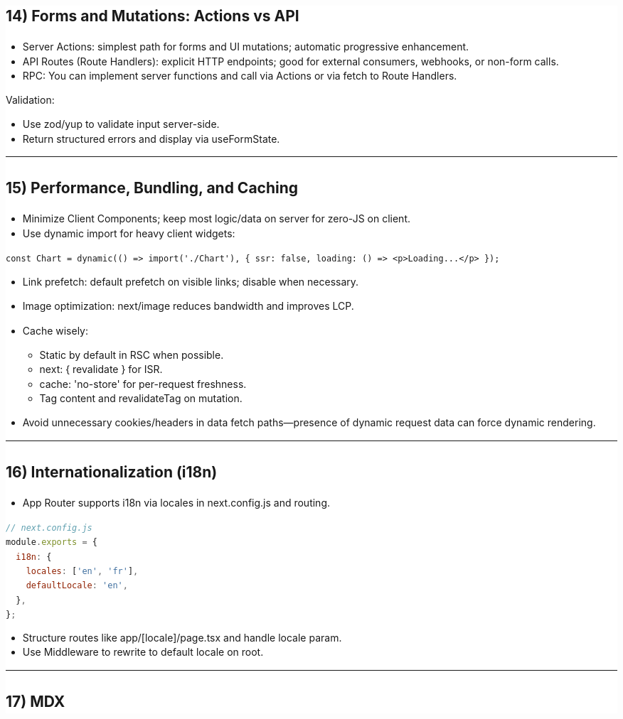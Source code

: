 
## 14) Forms and Mutations: Actions vs API

- Server Actions: simplest path for forms and UI mutations; automatic progressive enhancement.
- API Routes (Route Handlers): explicit HTTP endpoints; good for external consumers, webhooks, or non-form calls.
- RPC: You can implement server functions and call via Actions or via fetch to Route Handlers.

Validation:
- Use zod/yup to validate input server-side.
- Return structured errors and display via useFormState.

---

## 15) Performance, Bundling, and Caching

- Minimize Client Components; keep most logic/data on server for zero-JS on client.
- Use dynamic import for heavy client widgets:
```tsx
const Chart = dynamic(() => import('./Chart'), { ssr: false, loading: () => <p>Loading...</p> });
```

- Link prefetch: default prefetch on visible links; disable when necessary.
- Image optimization: next/image reduces bandwidth and improves LCP.
- Cache wisely:
  - Static by default in RSC when possible.
  - next: { revalidate } for ISR.
  - cache: 'no-store' for per-request freshness.
  - Tag content and revalidateTag on mutation.

- Avoid unnecessary cookies/headers in data fetch paths—presence of dynamic request data can force dynamic rendering.

---

## 16) Internationalization (i18n)

- App Router supports i18n via locales in next.config.js and routing.
```js
// next.config.js
module.exports = {
  i18n: {
    locales: ['en', 'fr'],
    defaultLocale: 'en',
  },
};
```

- Structure routes like app/[locale]/page.tsx and handle locale param.
- Use Middleware to rewrite to default locale on root.

---

## 17) MDX
